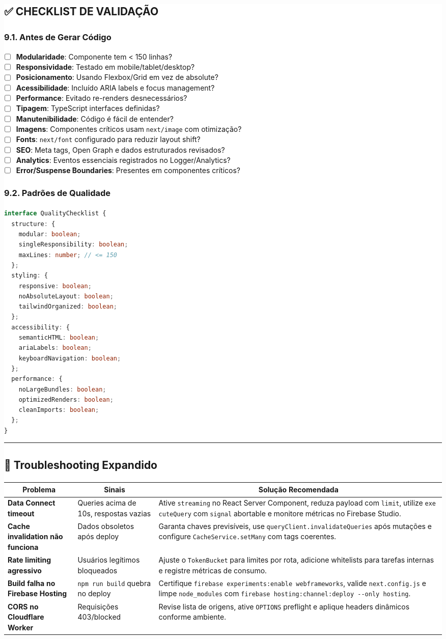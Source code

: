 
## ✅ CHECKLIST DE VALIDAÇÃO

### 9.1. Antes de Gerar Código
- [ ] **Modularidade**: Componente tem < 150 linhas?
- [ ] **Responsividade**: Testado em mobile/tablet/desktop?
- [ ] **Posicionamento**: Usando Flexbox/Grid em vez de absolute?
- [ ] **Acessibilidade**: Incluído ARIA labels e focus management?
- [ ] **Performance**: Evitado re-renders desnecessários?
- [ ] **Tipagem**: TypeScript interfaces definidas?
- [ ] **Manutenibilidade**: Código é fácil de entender?
- [ ] **Imagens**: Componentes críticos usam `next/image` com otimização?
- [ ] **Fonts**: `next/font` configurado para reduzir layout shift?
- [ ] **SEO**: Meta tags, Open Graph e dados estruturados revisados?
- [ ] **Analytics**: Eventos essenciais registrados no Logger/Analytics?
- [ ] **Error/Suspense Boundaries**: Presentes em componentes críticos?

### 9.2. Padrões de Qualidade
```typescript
interface QualityChecklist {
  structure: {
    modular: boolean;
    singleResponsibility: boolean;
    maxLines: number; // <= 150
  };
  styling: {
    responsive: boolean;
    noAbsoluteLayout: boolean;
    tailwindOrganized: boolean;
  };
  accessibility: {
    semanticHTML: boolean;
    ariaLabels: boolean;
    keyboardNavigation: boolean;
  };
  performance: {
    noLargeBundles: boolean;
    optimizedRenders: boolean;
    cleanImports: boolean;
  };
}
```

---

## 🔧 Troubleshooting Expandido

| Problema | Sinais | Solução Recomendada |
|----------|--------|---------------------|
| **Data Connect timeout** | Queries acima de 10s, respostas vazias | Ative `streaming` no React Server Component, reduza payload com `limit`, utilize `executeQuery` com `signal` abortable e monitore métricas no Firebase Studio. |
| **Cache invalidation não funciona** | Dados obsoletos após deploy | Garanta chaves previsíveis, use `queryClient.invalidateQueries` após mutações e configure `CacheService.setMany` com tags coerentes. |
| **Rate limiting agressivo** | Usuários legítimos bloqueados | Ajuste o `TokenBucket` para limites por rota, adicione whitelists para tarefas internas e registre métricas de consumo. |
| **Build falha no Firebase Hosting** | `npm run build` quebra no deploy | Certifique `firebase experiments:enable webframeworks`, valide `next.config.js` e limpe `node_modules` com `firebase hosting:channel:deploy --only hosting`. |
| **CORS no Cloudflare Worker** | Requisições 403/blocked | Revise lista de origens, ative `OPTIONS` preflight e aplique headers dinâmicos conforme ambiente. |
